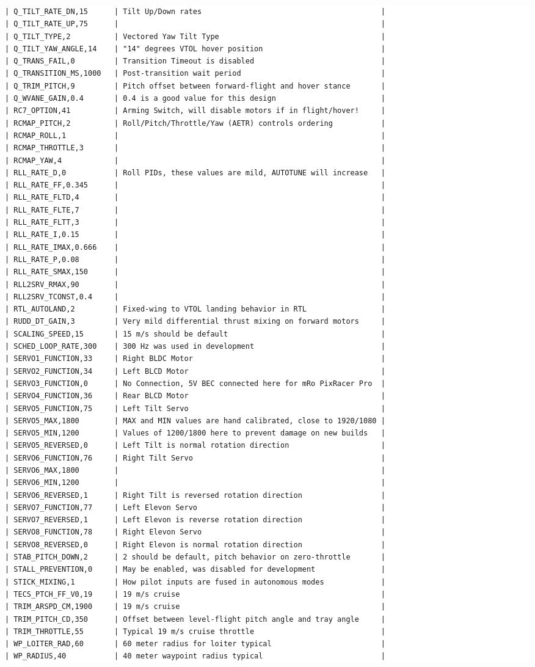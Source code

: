 ```
| Q_TILT_RATE_DN,15      | Tilt Up/Down rates                                         |
| Q_TILT_RATE_UP,75      |                                                            |
| Q_TILT_TYPE,2          | Vectored Yaw Tilt Type                                     |
| Q_TILT_YAW_ANGLE,14    | "14" degrees VTOL hover position                           |
| Q_TRANS_FAIL,0         | Transition Timeout is disabled                             |
| Q_TRANSITION_MS,1000   | Post-transition wait period                                |
| Q_TRIM_PITCH,9         | Pitch offset between forward-flight and hover stance       |
| Q_WVANE_GAIN,0.4       | 0.4 is a good value for this design                        |
| RC7_OPTION,41          | Arming Switch, will disable motors if in flight/hover!     |
| RCMAP_PITCH,2          | Roll/Pitch/Throttle/Yaw (AETR) controls ordering           |
| RCMAP_ROLL,1           |                                                            |
| RCMAP_THROTTLE,3       |                                                            |
| RCMAP_YAW,4            |                                                            |
| RLL_RATE_D,0           | Roll PIDs, these values are mild, AUTOTUNE will increase   |
| RLL_RATE_FF,0.345      |                                                            |
| RLL_RATE_FLTD,4        |                                                            |
| RLL_RATE_FLTE,7        |                                                            |
| RLL_RATE_FLTT,3        |                                                            |
| RLL_RATE_I,0.15        |                                                            |
| RLL_RATE_IMAX,0.666    |                                                            |
| RLL_RATE_P,0.08        |                                                            |
| RLL_RATE_SMAX,150      |                                                            |
| RLL2SRV_RMAX,90        |                                                            |
| RLL2SRV_TCONST,0.4     |                                                            |
| RTL_AUTOLAND,2         | Fixed-wing to VTOL landing behavior in RTL                 |
| RUDD_DT_GAIN,3         | Very mild differential thrust mixing on forward motors     |
| SCALING_SPEED,15       | 15 m/s should be default                                   |
| SCHED_LOOP_RATE,300    | 300 Hz was used in development                             |
| SERVO1_FUNCTION,33     | Right BLDC Motor                                           |
| SERVO2_FUNCTION,34     | Left BLCD Motor                                            |
| SERVO3_FUNCTION,0      | No Connection, 5V BEC connected here for mRo PixRacer Pro  |
| SERVO4_FUNCTION,36     | Rear BLCD Motor                                            |
| SERVO5_FUNCTION,75     | Left Tilt Servo                                            |
| SERVO5_MAX,1800        | MAX and MIN values are hand calibrated, close to 1920/1080 |
| SERVO5_MIN,1200        | Values of 1200/1800 here to prevent damage on new builds   |
| SERVO5_REVERSED,0      | Left Tilt is normal rotation direction                     |
| SERVO6_FUNCTION,76     | Right Tilt Servo                                           |
| SERVO6_MAX,1800        |                                                            |
| SERVO6_MIN,1200        |                                                            |
| SERVO6_REVERSED,1      | Right Tilt is reversed rotation direction                  |
| SERVO7_FUNCTION,77     | Left Elevon Servo                                          |
| SERVO7_REVERSED,1      | Left Elevon is reverse rotation direction                  |
| SERVO8_FUNCTION,78     | Right Elevon Servo                                         |
| SERVO8_REVERSED,0      | Right Elevon is normal rotation direction                  |
| STAB_PITCH_DOWN,2      | 2 should be default, pitch behavior on zero-throttle       |
| STALL_PREVENTION,0     | May be enabled, was disabled for development               |
| STICK_MIXING,1         | How pilot inputs are fused in autonomous modes             |
| TECS_PTCH_FF_V0,19     | 19 m/s cruise                                              |
| TRIM_ARSPD_CM,1900     | 19 m/s cruise                                              |
| TRIM_PITCH_CD,350      | Offset between level-flight pitch angle and tray angle     |
| TRIM_THROTTLE,55       | Typical 19 m/s cruise throttle                             |
| WP_LOITER_RAD,60       | 60 meter radius for loiter typical                         |
| WP_RADIUS,40           | 40 meter waypoint radius typical                           |
```
